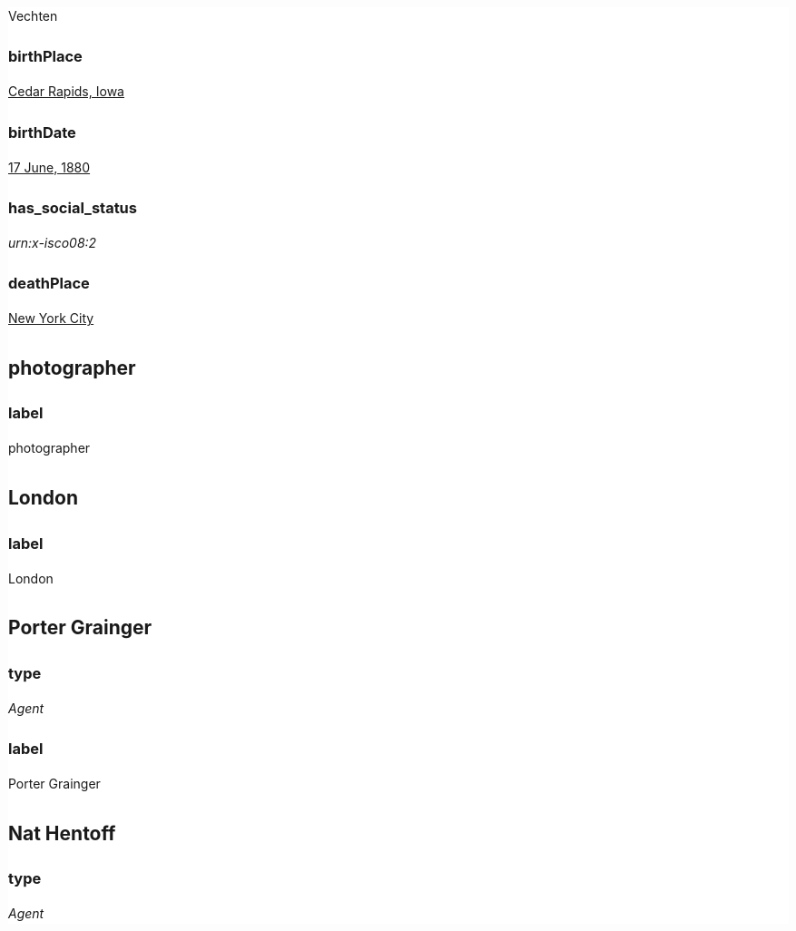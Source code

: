 
Vechten

### birthPlace


[Cedar Rapids, Iowa](#Cedar-Rapids-Iowa)

### birthDate


[17 June, 1880](#17-June-1880)

### has_social_status


*urn:x-isco08:2*

### deathPlace


[New York City](#New-York-City)

## photographer

### label


photographer

## London

### label


London

## Porter Grainger

### type


*Agent*

### label


Porter Grainger

## Nat Hentoff

### type


*Agent*
